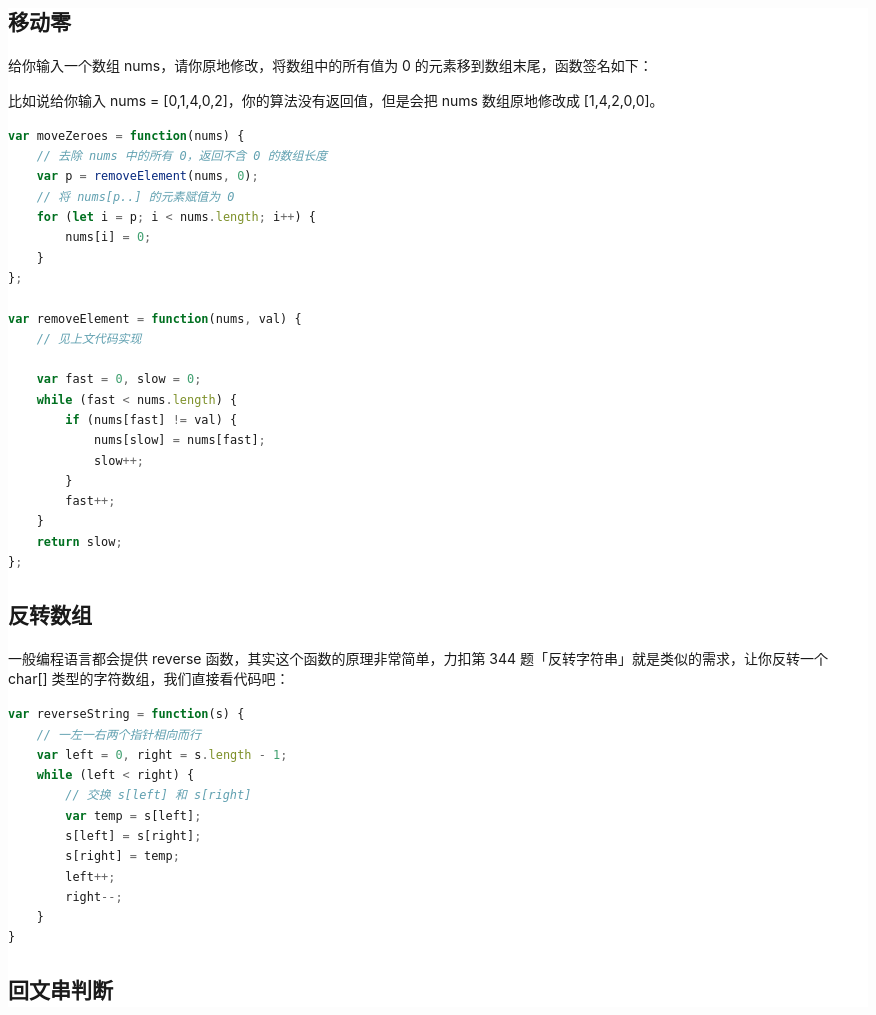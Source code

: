 ## 移动零

给你输入一个数组 nums，请你原地修改，将数组中的所有值为 0 的元素移到数组末尾，函数签名如下：

比如说给你输入 nums = [0,1,4,0,2]，你的算法没有返回值，但是会把 nums 数组原地修改成 [1,4,2,0,0]。

```js
var moveZeroes = function(nums) {
    // 去除 nums 中的所有 0，返回不含 0 的数组长度
    var p = removeElement(nums, 0);
    // 将 nums[p..] 的元素赋值为 0
    for (let i = p; i < nums.length; i++) {
        nums[i] = 0;
    }
};

var removeElement = function(nums, val) {
    // 见上文代码实现

    var fast = 0, slow = 0;
    while (fast < nums.length) {
        if (nums[fast] != val) {
            nums[slow] = nums[fast];
            slow++;
        }
        fast++;
    }
    return slow;
};
```

## 反转数组

一般编程语言都会提供 reverse 函数，其实这个函数的原理非常简单，力扣第 344 题「反转字符串」就是类似的需求，让你反转一个 char[] 类型的字符数组，我们直接看代码吧：

```js
var reverseString = function(s) {
    // 一左一右两个指针相向而行
    var left = 0, right = s.length - 1;
    while (left < right) {
        // 交换 s[left] 和 s[right]
        var temp = s[left];
        s[left] = s[right];
        s[right] = temp;
        left++;
        right--;
    }
}
```

## 回文串判断
